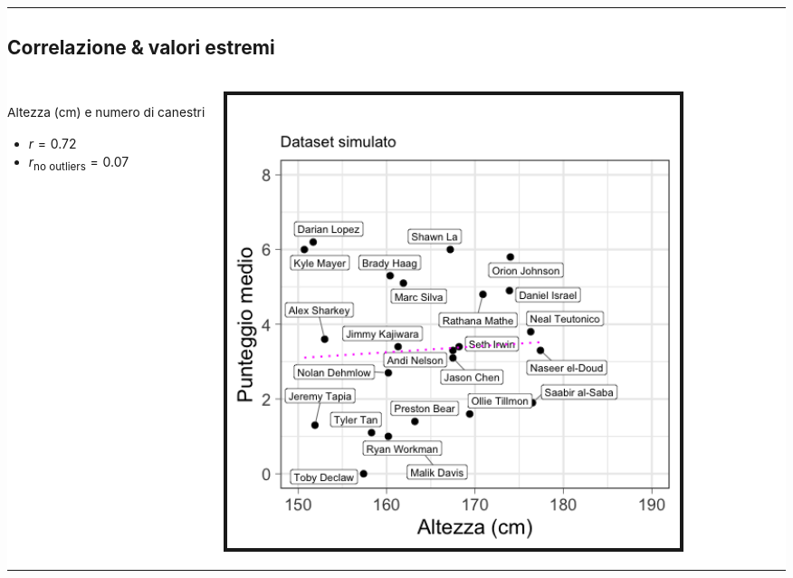 </div>
</div>



---
## Correlazione & valori estremi

<span style="display:block; height:1px;"></span>


<div class="columns">
<div>

<div style="font-size: 98%">

Altezza (cm) e numero di canestri

</div>

- $r = 0.72$
- $r_\text{no outliers} = 0.07$

</div>
<div>

<center>
<img src="./img/descriptive/Basketball_noout.png" img height="500px" border="4px"/>
</center>

</div>
</div>

---